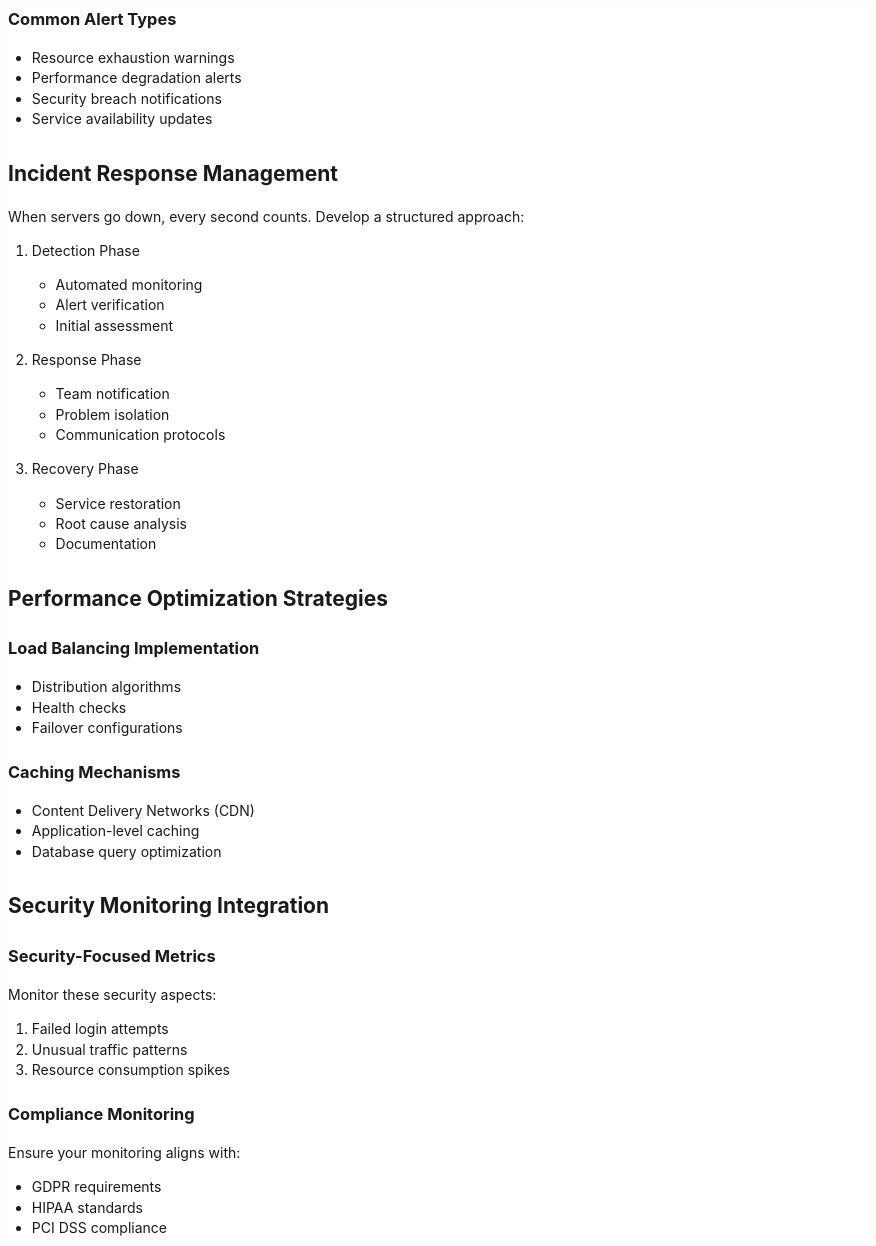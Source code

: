 ### Common Alert Types
- Resource exhaustion warnings
- Performance degradation alerts
- Security breach notifications
- Service availability updates

## Incident Response Management

When servers go down, every second counts. Develop a structured approach:

1. Detection Phase
   - Automated monitoring
   - Alert verification
   - Initial assessment

2. Response Phase
   - Team notification
   - Problem isolation
   - Communication protocols

3. Recovery Phase
   - Service restoration
   - Root cause analysis
   - Documentation

## Performance Optimization Strategies

### Load Balancing Implementation
- Distribution algorithms
- Health checks
- Failover configurations

### Caching Mechanisms
- Content Delivery Networks (CDN)
- Application-level caching
- Database query optimization

## Security Monitoring Integration

### Security-Focused Metrics
Monitor these security aspects:
1. Failed login attempts
2. Unusual traffic patterns
3. Resource consumption spikes

### Compliance Monitoring
Ensure your monitoring aligns with:
- GDPR requirements
- HIPAA standards
- PCI DSS compliance
